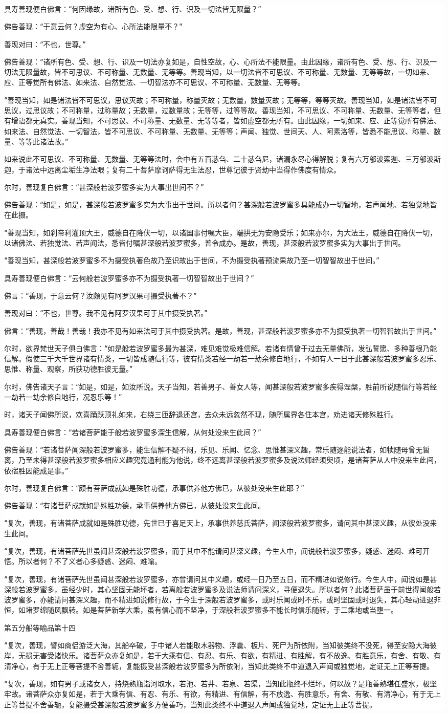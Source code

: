 具寿善现便白佛言：“何因缘故，诸所有色、受、想、行、识及一切法皆无限量？”

佛告善现：“于意云何？虚空为有心、心所法能限量不？”

善现对曰：“不也，世尊。”

佛告善现：“诸所有色、受、想、行、识及一切法亦复如是，自性空故，心、心所法不能限量。由此因缘，诸所有色、受、想、行、识及一切法无限量故，皆不可思议、不可称量、无数量、无等等。善现当知，以一切法皆不可思议、不可称量、无数量、无等等故，一切如来、应、正等觉所有佛法、如来法、自然觉法、一切智法亦不可思议、不可称量、无数量、无等等。

“善现当知，如是诸法皆不可思议，思议灭故；不可称量，称量灭故；无数量，数量灭故；无等等，等等灭故。善现当知，如是诸法皆不可思议，过思议故；不可称量，过称量故；无数量，过数量故；无等等，过等等故。善现当知，不可思议、不可称量、无数量、无等等者，但有增语都无真实。善现当知，不可思议、不可称量、无数量、无等等者，皆如虚空都无所有。由此因缘，一切如来、应、正等觉所有佛法、如来法、自然觉法、一切智法，皆不可思议、不可称量、无数量、无等等；声闻、独觉、世间天、人、阿素洛等，皆悉不能思议、称量、数量、等等此诸法故。”

如来说此不可思议、不可称量、无数量、无等等法时，会中有五百苾刍、二十苾刍尼，诸漏永尽心得解脱；复有六万邬波索迦、三万邬波斯迦，于诸法中远离尘垢生净法眼；复有二十菩萨摩诃萨得无生法忍，世尊记彼于贤劫中当得作佛度有情众。

尔时，善现复白佛言：“甚深般若波罗蜜多实为大事出世间不？”

佛告善现：“如是，如是，甚深般若波罗蜜多实为大事出于世间。所以者何？甚深般若波罗蜜多具能成办一切智地，若声闻地、若独觉地皆在此摄。

“善现当知，如刹帝利灌顶大王，威德自在降伏一切，以诸国事付嘱大臣，端拱无为安隐受乐；如来亦尔，为大法王，威德自在降伏一切，以诸佛法、若独觉法、若声闻法，悉皆付嘱甚深般若波罗蜜多，普令成办。是故，善现，甚深般若波罗蜜多实为大事出于世间。

“善现当知，甚深般若波罗蜜多不为摄受执著色故乃至识故出于世间，不为摄受执著预流果故乃至一切智智故出于世间。”

具寿善现便白佛言：“云何般若波罗蜜多亦不为摄受执著一切智智故出于世间？”

佛言：“善现，于意云何？汝颇见有阿罗汉果可摄受执著不？”

善现对曰：“不也，世尊。我不见有阿罗汉果可于其中摄受执著。”

佛言：“善现，善哉！善哉！我亦不见有如来法可于其中摄受执著。是故，善现，甚深般若波罗蜜多亦不为摄受执著一切智智故出于世间。”

尔时，欲界梵世天子俱白佛言：“如是般若波罗蜜多最为甚深，难见难觉极难信解。若诸有情曾于过去无量佛所，发弘誓愿、多种善根乃能信解。假使三千大千世界诸有情类，一切皆成随信行等，彼有情类若经一劫若一劫余修自地行，不如有人一日于此甚深般若波罗蜜多忍乐、思惟、称量、观察，所获功德胜彼无量。”

尔时，佛告诸天子言：“如是，如是，如汝所说。天子当知，若善男子、善女人等，闻甚深般若波罗蜜多疾得涅槃，胜前所说随信行等若经一劫若一劫余修自地行，况忍乐等！”

时，诸天子闻佛所说，欢喜踊跃顶礼如来，右绕三匝辞退还宫，去众未远忽然不现，随所属界各住本宫，劝进诸天修殊胜行。

具寿善现便白佛言：“若诸菩萨能于般若波罗蜜多深生信解，从何处没来生此间？”

佛告善现：“若诸菩萨闻深般若波罗蜜多，能生信解不疑不闷，乐见、乐闻、忆念、思惟甚深义趣，常乐随逐能说法者，如犊随母曾无暂离，乃至未得甚深般若波罗蜜多相应义趣究竟通利能为他说，终不远离甚深般若波罗蜜多及说法师经须臾顷，是诸菩萨从人中没来生此间，依宿胜因能成是事。”

尔时，善现复白佛言：“颇有菩萨成就如是殊胜功德，承事供养他方佛已，从彼处没来生此耶？”

佛告善现：“有诸菩萨成就如是殊胜功德，承事供养他方佛已，从彼处没来生此间。

“复次，善现，有诸菩萨成就如是殊胜功德，先世已于喜足天上，承事供养慈氏菩萨，闻深般若波罗蜜多，请问其中甚深义趣，从彼处没来生此间。

“复次，善现，有诸菩萨先世虽闻甚深般若波罗蜜多，而于其中不能请问甚深义趣，今生人中，闻说般若波罗蜜多，疑惑、迷闷、难可开悟。所以者何？不了义者心多疑惑、迷闷、难喻。

“复次，善现，有诸菩萨先世虽闻甚深般若波罗蜜多，亦曾请问其中义趣，或经一日乃至五日，而不精进如说修行。今生人中，闻说如是甚深般若波罗蜜多，虽经少时，其心坚固无能坏者，若离般若波罗蜜多及说法师请问深义，寻便退失。所以者何？此诸菩萨虽于前世得闻般若波罗蜜多，亦能请问甚深义趣，而不精进如说修行故，于今生于深般若波罗蜜多，或时乐闻或时不乐，或时坚固或时退失，其心轻动进退非恒，如堵罗绵随风飘转。如是菩萨新学大乘，虽有信心而不坚净，于深般若波罗蜜多不能长时信乐随转，于二乘地或当堕一。

第五分船等喻品第十四

“复次，善现，譬如商侣游泛大海，其船卒破，于中诸人若能取木器物、浮囊、板片、死尸为所依附，当知彼类终不没死，得至安隐大海彼岸，无损无害受诸快乐。诸菩萨众亦复如是，若于大乘有信、有忍、有乐、有欲，有精进、有胜解，有不放逸、有胜意乐，有舍、有敬、有清净心，有于无上正等菩提不舍善轭，复能摄受甚深般若波罗蜜多为所依附，当知此类终不中道退入声闻或独觉地，定证无上正等菩提。

“复次，善现，如有男子或诸女人，持烧熟瓶诣河取水，若池、若井、若泉、若渠，当知此瓶终不烂坏。何以故？是瓶善熟堪任盛水，极坚牢故。诸菩萨众亦复如是，若于大乘有信、有忍、有乐、有欲，有精进、有信解，有不放逸、有胜意乐，有舍、有敬、有清净心，有于无上正等菩提不舍善轭，复能摄受甚深般若波罗蜜多方便善巧，当知此类终不中道退入声闻或独觉地，定证无上正等菩提。
